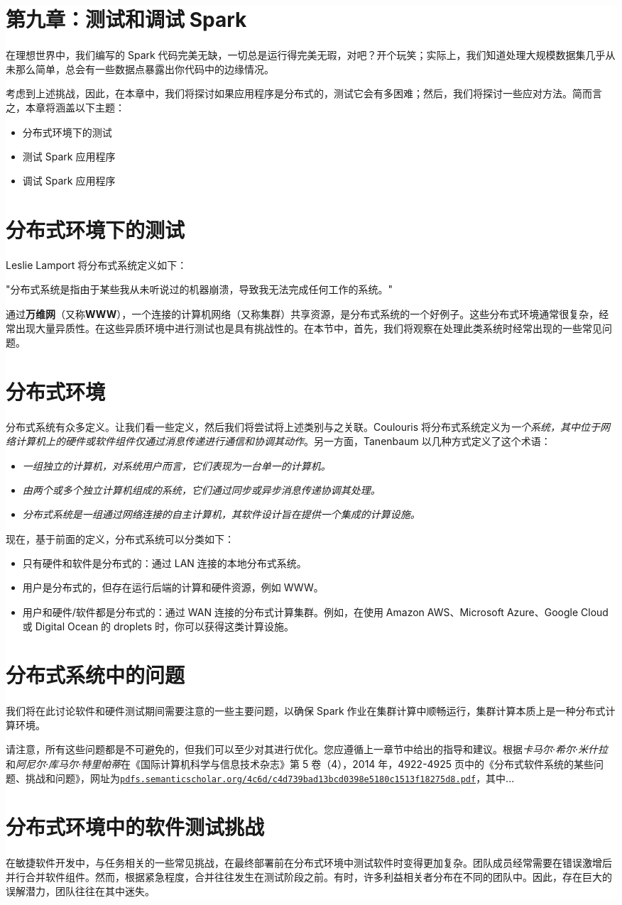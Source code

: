 # 第九章：测试和调试 Spark

在理想世界中，我们编写的 Spark 代码完美无缺，一切总是运行得完美无瑕，对吧？开个玩笑；实际上，我们知道处理大规模数据集几乎从未那么简单，总会有一些数据点暴露出你代码中的边缘情况。

考虑到上述挑战，因此，在本章中，我们将探讨如果应用程序是分布式的，测试它会有多困难；然后，我们将探讨一些应对方法。简而言之，本章将涵盖以下主题：

+   分布式环境下的测试

+   测试 Spark 应用程序

+   调试 Spark 应用程序

# 分布式环境下的测试

Leslie Lamport 将分布式系统定义如下：

"分布式系统是指由于某些我从未听说过的机器崩溃，导致我无法完成任何工作的系统。"

通过**万维网**（又称**WWW**），一个连接的计算机网络（又称集群）共享资源，是分布式系统的一个好例子。这些分布式环境通常很复杂，经常出现大量异质性。在这些异质环境中进行测试也是具有挑战性的。在本节中，首先，我们将观察在处理此类系统时经常出现的一些常见问题。

# 分布式环境

分布式系统有众多定义。让我们看一些定义，然后我们将尝试将上述类别与之关联。Coulouris 将分布式系统定义为*一个系统，其中位于网络计算机上的硬件或软件组件仅通过消息传递进行通信和协调其动作*。另一方面，Tanenbaum 以几种方式定义了这个术语：

+   *一组独立的计算机，对系统用户而言，它们表现为一台单一的计算机。*

+   *由两个或多个独立计算机组成的系统，它们通过同步或异步消息传递协调其处理。*

+   *分布式系统是一组通过网络连接的自主计算机，其软件设计旨在提供一个集成的计算设施。*

现在，基于前面的定义，分布式系统可以分类如下：

+   只有硬件和软件是分布式的：通过 LAN 连接的本地分布式系统。

+   用户是分布式的，但存在运行后端的计算和硬件资源，例如 WWW。

+   用户和硬件/软件都是分布式的：通过 WAN 连接的分布式计算集群。例如，在使用 Amazon AWS、Microsoft Azure、Google Cloud 或 Digital Ocean 的 droplets 时，你可以获得这类计算设施。

# 分布式系统中的问题

我们将在此讨论软件和硬件测试期间需要注意的一些主要问题，以确保 Spark 作业在集群计算中顺畅运行，集群计算本质上是一种分布式计算环境。

请注意，所有这些问题都是不可避免的，但我们可以至少对其进行优化。您应遵循上一章节中给出的指导和建议。根据*卡马尔·希尔·米什拉*和*阿尼尔·库马尔·特里帕蒂*在《国际计算机科学与信息技术杂志》第 5 卷（4），2014 年，4922-4925 页中的《分布式软件系统的某些问题、挑战和问题》，网址为[`pdfs.semanticscholar.org/4c6d/c4d739bad13bcd0398e5180c1513f18275d8.pdf`](https://pdfs.semanticscholar.org/4c6d/c4d739bad13bcd0398e5180c1513f18275d8.pdf)，其中...

# 分布式环境中的软件测试挑战

在敏捷软件开发中，与任务相关的一些常见挑战，在最终部署前在分布式环境中测试软件时变得更加复杂。团队成员经常需要在错误激增后并行合并软件组件。然而，根据紧急程度，合并往往发生在测试阶段之前。有时，许多利益相关者分布在不同的团队中。因此，存在巨大的误解潜力，团队往往在其中迷失。
